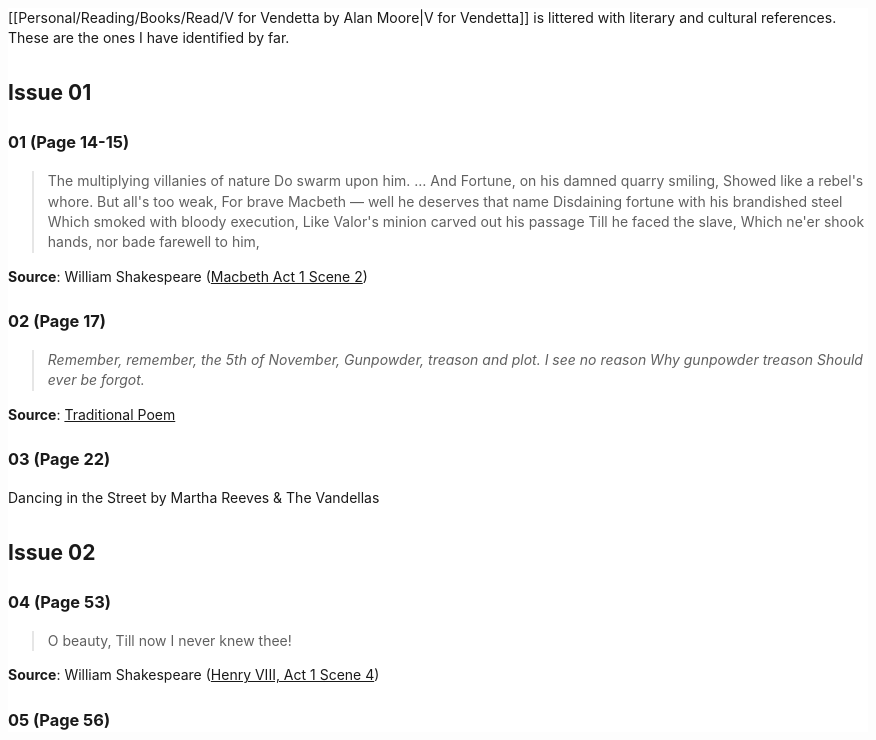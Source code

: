 </div>



[[Personal/Reading/Books/Read/V for Vendetta by Alan Moore\|V for Vendetta]] is littered with literary and cultural references. These are the ones I have identified by far.
## Issue 01
### 01 (Page 14-15)

> The multiplying villanies of nature
> Do swarm upon him.
>…
> And Fortune, on his damned quarry smiling,
> Showed like a rebel's whore. But all's too weak,
> For brave Macbeth — well he deserves that name
> Disdaining fortune with his brandished steel
> Which smoked with bloody execution,
> Like Valor's minion carved out his passage
> Till he faced the slave,
> Which ne'er shook hands, nor bade farewell to him,

**Source**: William Shakespeare ([Macbeth Act 1 Scene 2](https://myshakespeare.com/macbeth/act-1-scene-2))

### 02 (Page 17)

> _Remember, remember, the 5th of November,_
> _Gunpowder, treason and plot._
> _I see no reason_
> _Why gunpowder treason_
> _Should ever be forgot._

**Source**: [Traditional Poem](https://inews.co.uk/news/remember-remember-the-fifth-of-november-poem-gunpowder-plot-words-meaning-explained-1953805)

### 03 (Page 22)

Dancing in the Street by Martha Reeves & The Vandellas

<iframe style="border-radius:12px" src="https://open.spotify.com/embed/track/6rLqjzGV5VMLDWEnuUqi8q?utm_source=generator" width="100%" height="152" frameBorder="0" allowfullscreen="" allow="autoplay; clipboard-write; encrypted-media; fullscreen; picture-in-picture" loading="lazy"></iframe>

## Issue 02
### 04 (Page 53)

> O beauty, Till now I never knew thee!

**Source**: William Shakespeare ([Henry VIII, Act 1 Scene 4](https://www.litcharts.com/shakescleare/shakespeare-translations/henry-viii/act-1-scene-4))

### 05 (Page 56)
